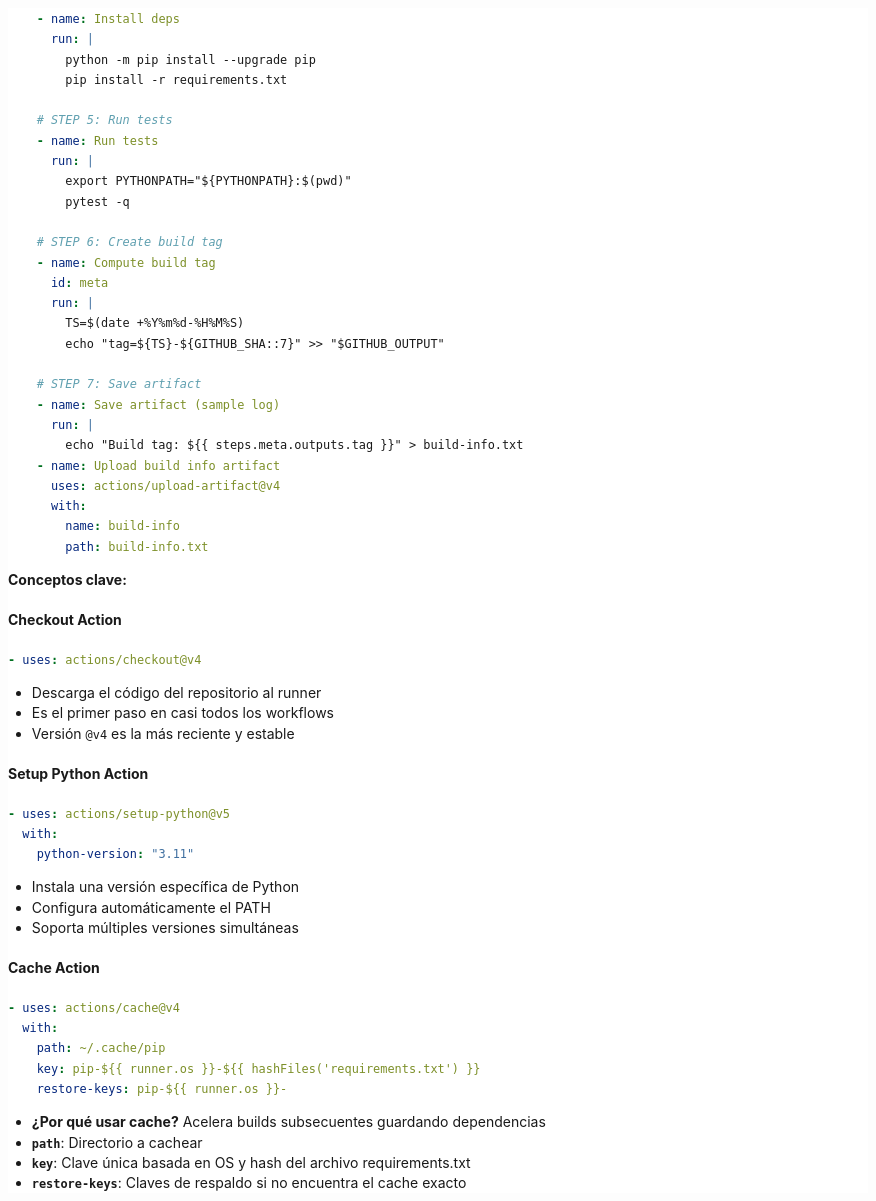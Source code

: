 ```yaml
    - name: Install deps
      run: |
        python -m pip install --upgrade pip
        pip install -r requirements.txt

    # STEP 5: Run tests
    - name: Run tests
      run: |
        export PYTHONPATH="${PYTHONPATH}:$(pwd)"
        pytest -q

    # STEP 6: Create build tag
    - name: Compute build tag
      id: meta
      run: |
        TS=$(date +%Y%m%d-%H%M%S)
        echo "tag=${TS}-${GITHUB_SHA::7}" >> "$GITHUB_OUTPUT"

    # STEP 7: Save artifact
    - name: Save artifact (sample log)
      run: |
        echo "Build tag: ${{ steps.meta.outputs.tag }}" > build-info.txt
    - name: Upload build info artifact
      uses: actions/upload-artifact@v4
      with:
        name: build-info
        path: build-info.txt
```

**Conceptos clave:**

#### **Checkout Action**
```yaml
- uses: actions/checkout@v4
```
- Descarga el código del repositorio al runner
- Es el primer paso en casi todos los workflows
- Versión `@v4` es la más reciente y estable

#### **Setup Python Action**
```yaml
- uses: actions/setup-python@v5
  with:
    python-version: "3.11"
```
- Instala una versión específica de Python
- Configura automáticamente el PATH
- Soporta múltiples versiones simultáneas

#### **Cache Action**
```yaml
- uses: actions/cache@v4
  with:
    path: ~/.cache/pip
    key: pip-${{ runner.os }}-${{ hashFiles('requirements.txt') }}
    restore-keys: pip-${{ runner.os }}-
```
- **¿Por qué usar cache?** Acelera builds subsecuentes guardando dependencias
- **`path`**: Directorio a cachear
- **`key`**: Clave única basada en OS y hash del archivo requirements.txt
- **`restore-keys`**: Claves de respaldo si no encuentra el cache exacto
